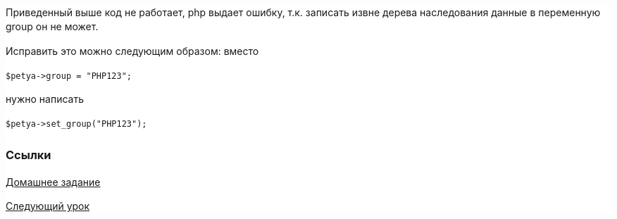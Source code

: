 Приведенный выше код не работает, php выдает ошибку, т.к. записать извне дерева наследования данные в переменную group он не может.

Исправить это можно следующим образом: вместо 

`$petya->group = "PHP123";`

нужно написать

`$petya->set_group("PHP123");`

### Ссылки

[Домашнее задание](homework1.md)

[Следующий урок](2.Polymorphism_abstraction_SOLID_practice.md)
